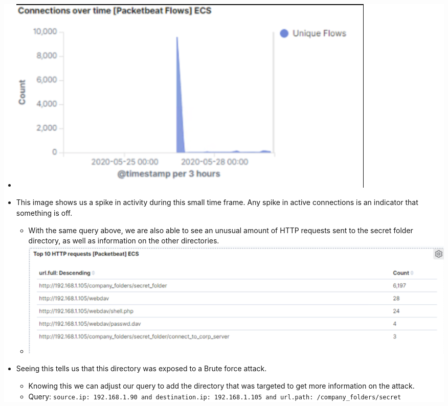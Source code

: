   - ![Connections Over Time](Images/connect_over_time.png)
- This image shows us a spike in activity during this small time frame. Any spike in active connections is an indicator that something is off.

  - With the same query above, we are also able to see an unusual amount of HTTP requests sent to the secret folder directory, as well as information on the other directories. 
  - ![http-requests](Images/http-requests.png)
- Seeing this tells us that this directory was exposed to a Brute force attack.
  - Knowing this we can adjust our query to add the directory that was targeted to get more information on the attack.
  - Query: `source.ip: 192.168.1.90 and destination.ip: 192.168.1.105 and url.path: /company_folders/secret`